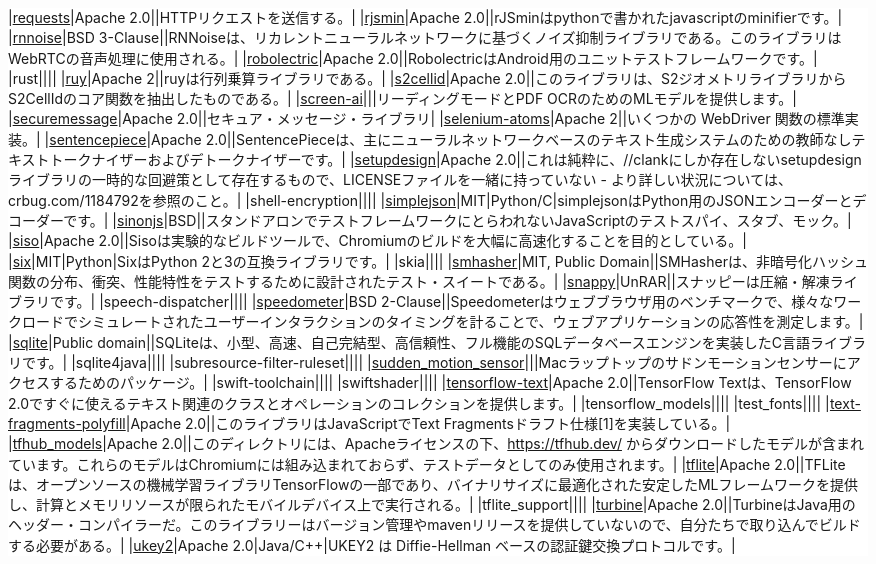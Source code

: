 |[requests](http://docs.python-requests.org/)|Apache 2.0||HTTPリクエストを送信する。|
|[rjsmin](http://opensource.perlig.de/rjsmin/)|Apache 2.0||rJSminはpythonで書かれたjavascriptのminifierです。|
|[rnnoise](https://github.com/xiph/rnnoise)|BSD 3-Clause||RNNoiseは、リカレントニューラルネットワークに基づくノイズ抑制ライブラリである。このライブラリはWebRTCの音声処理に使用される。|
|[robolectric](http://robolectric.org)|Apache 2.0||RobolectricはAndroid用のユニットテストフレームワークです。|
|rust||||
|[ruy](https://github.com/google/ruy)|Apache 2||ruyは行列乗算ライブラリである。|
|[s2cellid](https://github.com/google/s2geometry)|Apache 2.0||このライブラリは、S2ジオメトリライブラリからS2CellIdのコア関数を抽出したものである。|
|[screen-ai](https://source.corp.google.com/piper///depot/google3/chrome/accessibility/machine_intelligence/chrome_screen_ai/README.md)|||リーディングモードとPDF OCRのためのMLモデルを提供します。|
|[securemessage](https://github.com/google/securemessage)|Apache 2.0||セキュア・メッセージ・ライブラリ|
|[selenium-atoms](https://github.com/SeleniumHQ/selenium/tree/trunk)|Apache 2||いくつかの WebDriver 関数の標準実装。|
|[sentencepiece](https://github.com/google/sentencepiece)|Apache 2.0||SentencePieceは、主にニューラルネットワークベースのテキスト生成システムのための教師なしテキストトークナイザーおよびデトークナイザーです。|
|[setupdesign](https://android.googlesource.com/platform/external/setupdesign/)|Apache 2.0||これは純粋に、//clankにしか存在しないsetupdesignライブラリの一時的な回避策として存在するもので、LICENSEファイルを一緒に持っていない - より詳しい状況については、crbug.com/1184792を参照のこと。|
|shell-encryption||||
|[simplejson](https://github.com/simplejson/simplejson)|MIT|Python/C|simplejsonはPython用のJSONエンコーダーとデコーダーです。|
|[sinonjs](https://github.com/cjohansen/Sinon.JS)|BSD||スタンドアロンでテストフレームワークにとらわれないJavaScriptのテストスパイ、スタブ、モック。|
|[siso](https://chromium.googlesource.com/infra/infra/+/refs/heads/main/go/src/infra/build/siso/)|Apache 2.0||Sisoは実験的なビルドツールで、Chromiumのビルドを大幅に高速化することを目的としている。|
|[six](https://github.com/benjaminp/six)|MIT|Python|SixはPython 2と3の互換ライブラリです。|
|skia||||
|[smhasher](http://code.google.com/p/smhasher/)|MIT, Public Domain||SMHasherは、非暗号化ハッシュ関数の分布、衝突、性能特性をテストするために設計されたテスト・スイートである。|
|[snappy](http://google.github.io/snappy/)|UnRAR||スナッピーは圧縮・解凍ライブラリです。|
|speech-dispatcher||||
|[speedometer](https://github.com/WebKit/Speedometer)|BSD 2-Clause||Speedometerはウェブブラウザ用のベンチマークで、様々なワークロードでシミュレートされたユーザーインタラクションのタイミングを計ることで、ウェブアプリケーションの応答性を測定します。|
|[sqlite](https://sqlite.org/)|Public domain||SQLiteは、小型、高速、自己完結型、高信頼性、フル機能のSQLデータベースエンジンを実装したC言語ライブラリです。|
|sqlite4java||||
|subresource-filter-ruleset||||
|[sudden_motion_sensor](http://www.suitable.com/tools/smslib.html)|||Macラップトップのサドンモーションセンサーにアクセスするためのパッケージ。|
|swift-toolchain||||
|swiftshader||||
|[tensorflow-text](https://github.com/tensorflow/text.git)|Apache 2.0||TensorFlow Textは、TensorFlow 2.0ですぐに使えるテキスト関連のクラスとオペレーションのコレクションを提供します。|
|tensorflow_models||||
|test_fonts||||
|[text-fragments-polyfill](https://github.com/GoogleChromeLabs/text-fragments-polyfill)|Apache 2.0||このライブラリはJavaScriptでText Fragmentsドラフト仕様[1]を実装している。|
|[tfhub_models](https://tfhub.dev/)|Apache 2.0||このディレクトリには、Apacheライセンスの下、https://tfhub.dev/ からダウンロードしたモデルが含まれています。これらのモデルはChromiumには組み込まれておらず、テストデータとしてのみ使用されます。|
|[tflite](https://github.com/tensorflow/tensorflow)|Apache 2.0||TFLiteは、オープンソースの機械学習ライブラリTensorFlowの一部であり、バイナリサイズに最適化された安定したMLフレームワークを提供し、計算とメモリリソースが限られたモバイルデバイス上で実行される。|
|tflite_support||||
|[turbine](https://github.com/google/turbine)|Apache 2.0||TurbineはJava用のヘッダー・コンパイラーだ。このライブラリーはバージョン管理やmavenリリースを提供していないので、自分たちで取り込んでビルドする必要がある。|
|[ukey2](https://github.com/google/ukey2)|Apache 2.0|Java/C++|UKEY2 は Diffie-Hellman ベースの認証鍵交換プロトコルです。|